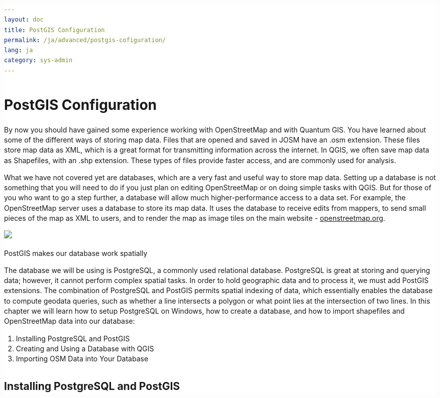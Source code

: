 ```yaml
---
layout: doc
title: PostGIS Configuration
permalink: /ja/advanced/postgis-cofiguration/
lang: ja
category: sys-admin
---
```



PostGIS Configuration
========================

By now you should have gained some experience working with OpenStreetMap
and with Quantum GIS. You have learned about some of the different ways
of storing map data. Files that are opened and saved in JOSM have an
.osm extension. These files store map data as XML, which is a great
format for transmitting information across the internet. In QGIS, we
often save map data as Shapefiles, with an .shp extension. These types
of files provide faster access, and are commonly used for analysis. 

What we have not covered yet are databases, which are a very fast and
useful way to store map data. Setting up a database is not something
that you will need to do if you just plan on editing OpenStreetMap or on
doing simple tasks with QGIS. But for those of you who want to go a
step further, a database will allow much higher-performance access to a
data set. For example, the OpenStreetMap server uses a database to
store its map data. It uses the database to receive edits from mappers,
to send small pieces of the map as XML to users, and to render the map
as image tiles on the main website -
[openstreetmap.org](http://www.openstreetmap.org).

![]({{site.baseurl}}/images/en/advanced/en_adv_ch1_image02.png)

PostGIS makes our database work spatially

The database we will be using is PostgreSQL, a commonly used relational
database. PostgreSQL is great at storing and querying data; however, it
cannot perform complex spatial tasks. In order to hold geographic data
and to process it, we must add PostGIS extensions. The combination of
PostgreSQL and PostGIS permits spatial indexing of data, which
essentially enables the database to compute geodata queries, such as
whether a line intersects a polygon or what point lies at the
intersection of two lines.  In this chapter we will learn how to setup
PostgreSQL on Windows, how to create a database, and how to import
shapefiles and OpenStreetMap data into our database:

1. Installing PostgreSQL and PostGIS
2. Creating and Using a Database with QGIS
3. Importing OSM Data into Your Database

Installing PostgreSQL and PostGIS
----------------------------------------
